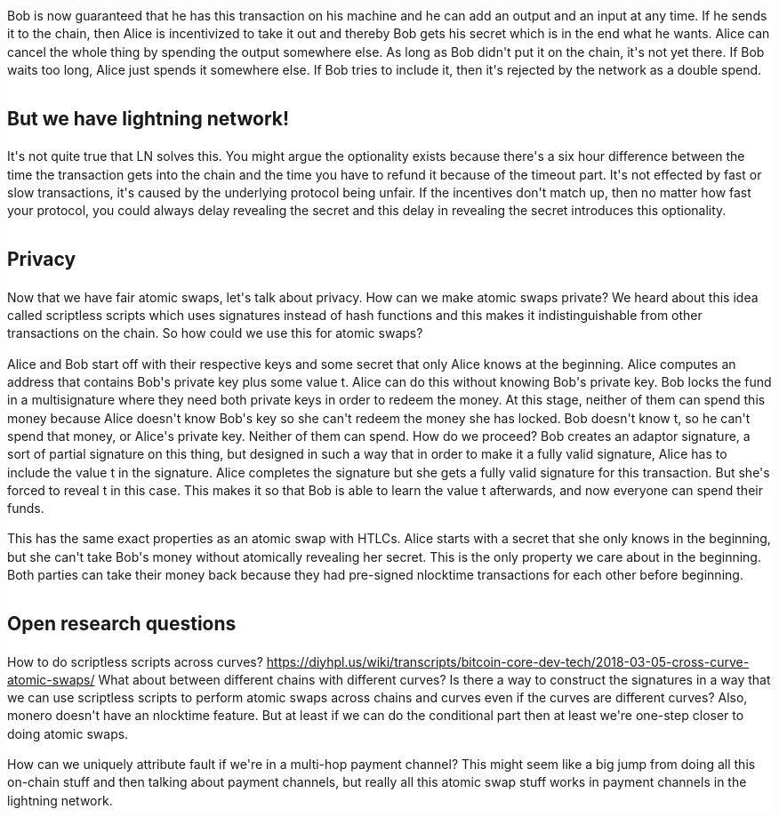 Bob is now guaranteed that he has this transaction on his machine and he can add an output and an input at any time. If he sends it to the chain, then Alice is incentivized to take it out and thereby Bob gets his secret which is in the end what he wants. Alice can cancel the whole thing by spending the output somewhere else. As long as Bob didn't put it on the chain, it's not yet there. If Bob waits too long, Alice just spends it somewhere else. If Bob tries to include it, then it's rejected by the network as a double spend.

## But we have lightning network!

It's not quite true that LN solves this. You might argue the optionality exists because there's a six hour difference between the time the transaction gets into the chain and the time you have to refund it because of the timeout part. It's not effected by fast or slow transactions, it's caused by the underlying protocol being unfair. If the incentives don't match up, then no matter how fast your protocol, you could always delay revealing the secret and this delay in revealing the secret introduces this optionality.

## Privacy

Now that we have fair atomic swaps, let's talk about privacy. How can we make atomic swaps private? We heard about this idea called scriptless scripts which uses signatures instead of hash functions and this makes it indistinguishable from other transactions on the chain. So how could we use this for atomic swaps?

Alice and Bob start off with their respective keys and some secret that only Alice knows at the beginning. Alice computes an address that contains Bob's private key plus some value t. Alice can do this without knowing Bob's private key. Bob locks the fund in a multisignature where they need both private keys in order to redeem the money. At this stage, neither of them can spend this money because Alice doesn't know Bob's key so she can't redeem the money she has locked. Bob doesn't know t, so he can't spend that money, or Alice's private key. Neither of them can spend. How do we proceed? Bob creates an adaptor signature, a sort of partial signature on this thing, but designed in such a way that in order to make it a fully valid signature, Alice has to include the value t in the signature. Alice completes the signature but she gets a fully valid signature for this transaction. But she's forced to reveal t in this case. This makes it so that Bob is able to learn the value t afterwards, and now everyone can spend their funds.

This has the same exact properties as an atomic swap with HTLCs. Alice starts with a secret that she only knows in the beginning, but she can't take Bob's money without atomically revealing her secret. This is the only property we care about in the beginning. Both parties can take their money back because they had pre-signed nlocktime transactions for each other before beginning.

## Open research questions

How to do scriptless scripts across curves? <https://diyhpl.us/wiki/transcripts/bitcoin-core-dev-tech/2018-03-05-cross-curve-atomic-swaps/> What about between different chains with different curves? Is there a way to construct the signatures in a way that we can use scriptless scripts to perform atomic swaps across chains and curves even if the curves are different curves? Also, monero doesn't have an nlocktime feature. But at least if we can do the conditional part then at least we're one-step closer to doing atomic swaps.

How can we uniquely attribute fault if we're in a multi-hop payment channel? This might seem like a big jump from doing all this on-chain stuff and then talking about payment channels, but really all this atomic swap stuff works in payment channels in the lightning network.
